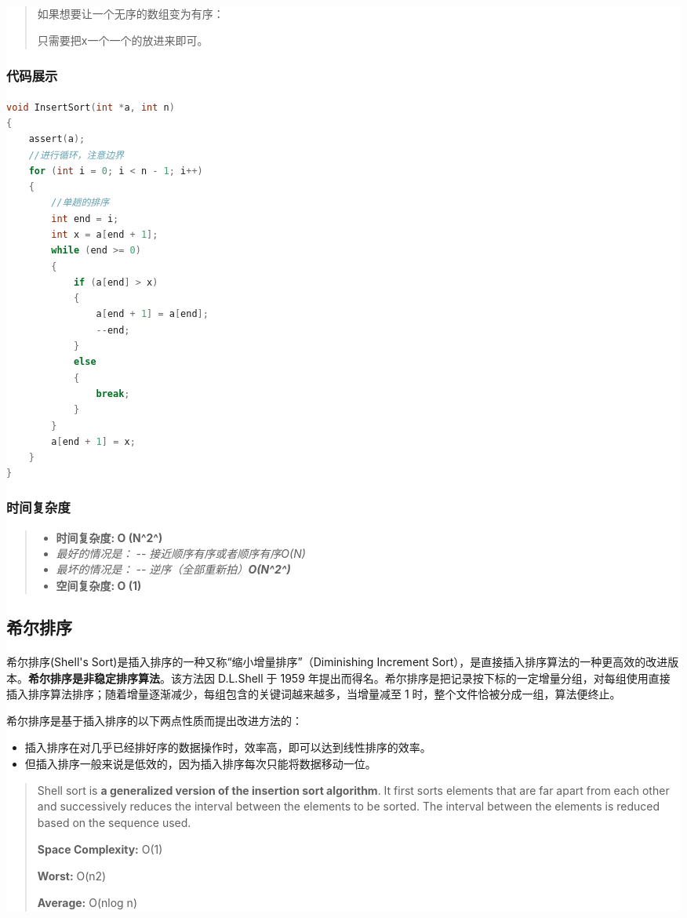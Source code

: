 > 如果想要让一个无序的数组变为有序：
>
> 只需要把x一个一个的放进来即可。

### 代码展示

```c
void InsertSort(int *a, int n)
{
    assert(a);
    //进行循环，注意边界
    for (int i = 0; i < n - 1; i++)
    {
        //单趟的排序
        int end = i;
        int x = a[end + 1];
        while (end >= 0)
        {
            if (a[end] > x)
            {
                a[end + 1] = a[end];
                --end;
            }
            else
            {
                break;
            }
        }
        a[end + 1] = x;
    }
}
```

### 时间复杂度

> - **时间复杂度: O (N^2^)**
>  - *最好的情况是： -- 接近顺序有序或者顺序有序O(N)*
>   - *最坏的情况是： -- 逆序（全部重新拍）**O(N^2^)***
> - **空间复杂度: O (1)**

## 希尔排序

希尔排序(Shell's Sort)是插入排序的一种又称“缩小增量排序”（Diminishing Increment Sort），是直接插入排序算法的一种更高效的改进版本。**希尔排序是非稳定排序算法**。该方法因 D.L.Shell 于 1959 年提出而得名。希尔排序是把记录按下标的一定增量分组，对每组使用直接插入排序算法排序；随着增量逐渐减少，每组包含的关键词越来越多，当增量减至 1 时，整个文件恰被分成一组，算法便终止。

希尔排序是基于插入排序的以下两点性质而提出改进方法的：

- 插入排序在对几乎已经排好序的数据操作时，效率高，即可以达到线性排序的效率。
- 但插入排序一般来说是低效的，因为插入排序每次只能将数据移动一位。
  

>Shell sort is **a generalized version of the insertion sort algorithm**. It first sorts elements that are far apart from each other and successively reduces the interval between the elements to be sorted. The interval between the elements is reduced based on the sequence used.
>
>**Space Complexity:** O(1)
>
>**Worst:** O(n2)
>
>**Average:** O(nlog n)
